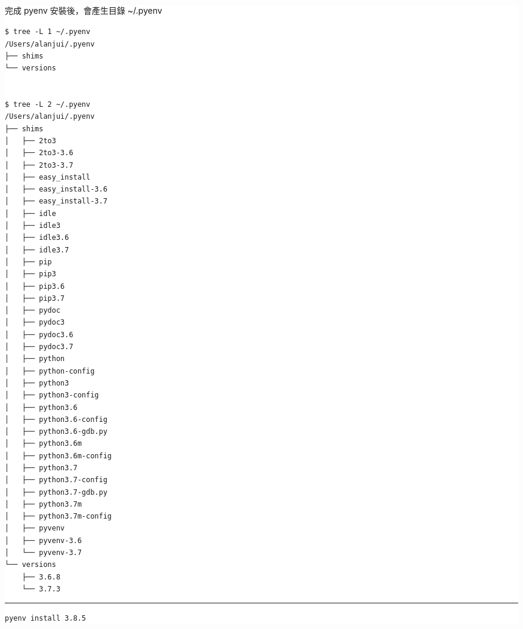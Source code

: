 
完成 pyenv 安裝後，會產生目錄 ~/.pyenv

    $ tree -L 1 ~/.pyenv
    /Users/alanjui/.pyenv
    ├── shims
    └── versions


    $ tree -L 2 ~/.pyenv
    /Users/alanjui/.pyenv
    ├── shims
    │   ├── 2to3
    │   ├── 2to3-3.6
    │   ├── 2to3-3.7
    │   ├── easy_install
    │   ├── easy_install-3.6
    │   ├── easy_install-3.7
    │   ├── idle
    │   ├── idle3
    │   ├── idle3.6
    │   ├── idle3.7
    │   ├── pip
    │   ├── pip3
    │   ├── pip3.6
    │   ├── pip3.7
    │   ├── pydoc
    │   ├── pydoc3
    │   ├── pydoc3.6
    │   ├── pydoc3.7
    │   ├── python
    │   ├── python-config
    │   ├── python3
    │   ├── python3-config
    │   ├── python3.6
    │   ├── python3.6-config
    │   ├── python3.6-gdb.py
    │   ├── python3.6m
    │   ├── python3.6m-config
    │   ├── python3.7
    │   ├── python3.7-config
    │   ├── python3.7-gdb.py
    │   ├── python3.7m
    │   ├── python3.7m-config
    │   ├── pyvenv
    │   ├── pyvenv-3.6
    │   └── pyvenv-3.7
    └── versions
        ├── 3.6.8
        └── 3.7.3

---

    pyenv install 3.8.5
